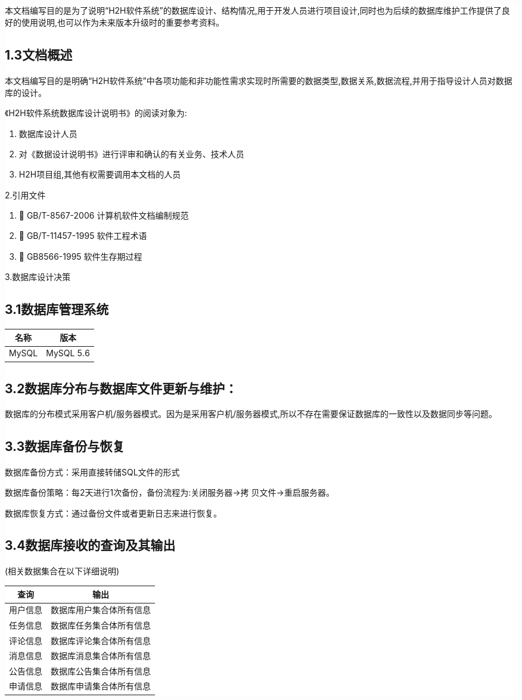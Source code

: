 本文档编写目的是为了说明“H2H软件系统”的数据库设计、结构情况,用于开发人员进行项目设计,同时也为后续的数据库维护工作提供了良好的使用说明,也可以作为未来版本升级时的重要参考资料。

1.3文档概述
-----------

本文档编写目的是明确“H2H软件系统”中各项功能和非功能性需求实现时所需要的数据类型,数据关系,数据流程,并用于指导设计人员对数据库的设计。

《H2H软件系统数据库设计说明书》的阅读对象为:

1.  数据库设计人员

2.  对《数据设计说明书》进行评审和确认的有关业务、技术人员

3.  H2H项目组,其他有权需要调用本文档的人员

2.引用文件

1.   GB/T-8567-2006 计算机软件文档编制规范

2.   GB/T-11457-1995 软件工程术语

3.   GB8566-1995 软件生存期过程

3.数据库设计决策

3.1数据库管理系统
-----------------

| 名称  | 版本      |
|-------|-----------|
| MySQL | MySQL 5.6 |

3.2数据库分布与数据库文件更新与维护：
-------------------------------------

数据库的分布模式采用客户机/服务器模式。因为是采用客户机/服务器模式,所以不存在需要保证数据库的一致性以及数据同步等问题。

3.3数据库备份与恢复
-------------------

数据库备份方式：采用直接转储SQL文件的形式

数据库备份策略：每2天进行1次备份，备份流程为:关闭服务器-\>拷
贝文件-\>重启服务器。

数据库恢复方式：通过备份文件或者更新日志来进行恢复。

3.4数据库接收的查询及其输出
---------------------------

(相关数据集合在以下详细说明)

| 查询     | 输出                     |
|----------|--------------------------|
| 用户信息 | 数据库用户集合体所有信息 |
| 任务信息 | 数据库任务集合体所有信息 |
| 评论信息 | 数据库评论集合体所有信息 |
| 消息信息 | 数据库消息集合体所有信息 |
| 公告信息 | 数据库公告集合体所有信息 |
| 申请信息 | 数据库申请集合体所有信息 |
